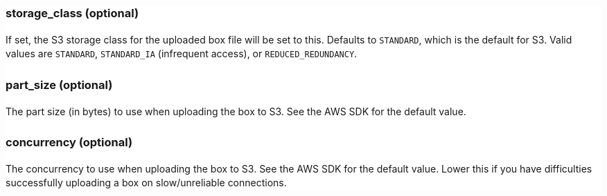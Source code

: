 ### storage_class (optional)

If set, the S3 storage class for the uploaded box file will be set to this. Defaults to `STANDARD`, which is the
default for S3. Valid values are `STANDARD`, `STANDARD_IA` (infrequent access), or `REDUCED_REDUNDANCY`.

### part_size (optional)

The part size (in bytes) to use when uploading the box to S3. See the AWS SDK for the default value.

### concurrency (optional)

The concurrency to use when uploading the box to S3. See the AWS SDK for the default value. Lower this if you have
difficulties successfully uploading a box on slow/unreliable connections.
